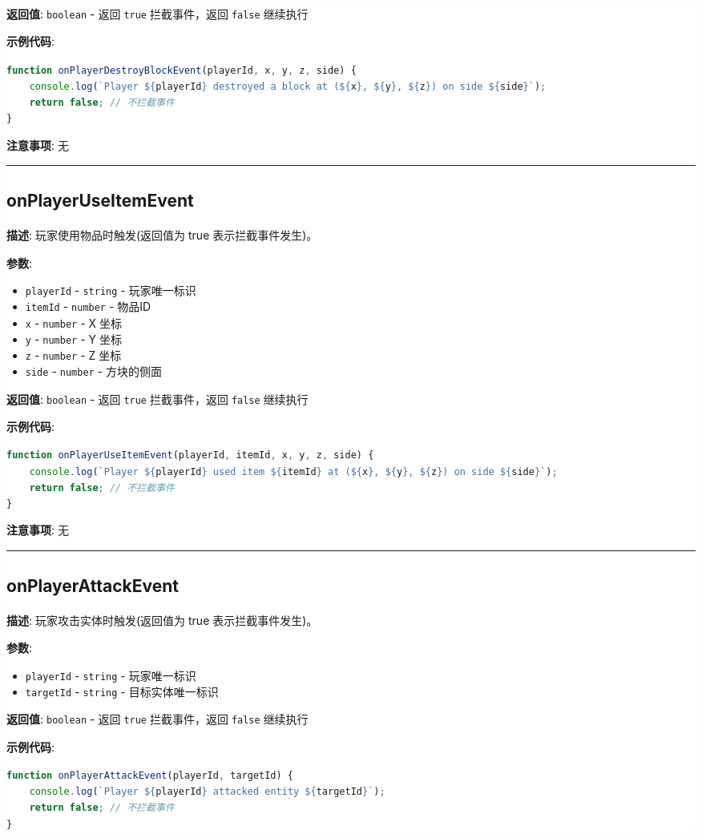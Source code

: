 **返回值**: `boolean` - 返回 `true` 拦截事件，返回 `false` 继续执行

**示例代码**:

```javascript
function onPlayerDestroyBlockEvent(playerId, x, y, z, side) {
    console.log(`Player ${playerId} destroyed a block at (${x}, ${y}, ${z}) on side ${side}`);
    return false; // 不拦截事件
}
```

**注意事项**: 无

---

## onPlayerUseItemEvent

**描述**: 玩家使用物品时触发(返回值为 true 表示拦截事件发生)。

**参数**:

- `playerId` - `string` - 玩家唯一标识
- `itemId` - `number` - 物品ID
- `x` - `number` - X 坐标
- `y` - `number` - Y 坐标
- `z` - `number` - Z 坐标
- `side` - `number` - 方块的侧面

**返回值**: `boolean` - 返回 `true` 拦截事件，返回 `false` 继续执行

**示例代码**:

```javascript
function onPlayerUseItemEvent(playerId, itemId, x, y, z, side) {
    console.log(`Player ${playerId} used item ${itemId} at (${x}, ${y}, ${z}) on side ${side}`);
    return false; // 不拦截事件
}
```

**注意事项**: 无

---

## onPlayerAttackEvent

**描述**: 玩家攻击实体时触发(返回值为 true 表示拦截事件发生)。

**参数**:

- `playerId` - `string` - 玩家唯一标识
- `targetId` - `string` - 目标实体唯一标识

**返回值**: `boolean` - 返回 `true` 拦截事件，返回 `false` 继续执行

**示例代码**:

```javascript
function onPlayerAttackEvent(playerId, targetId) {
    console.log(`Player ${playerId} attacked entity ${targetId}`);
    return false; // 不拦截事件
}
```
